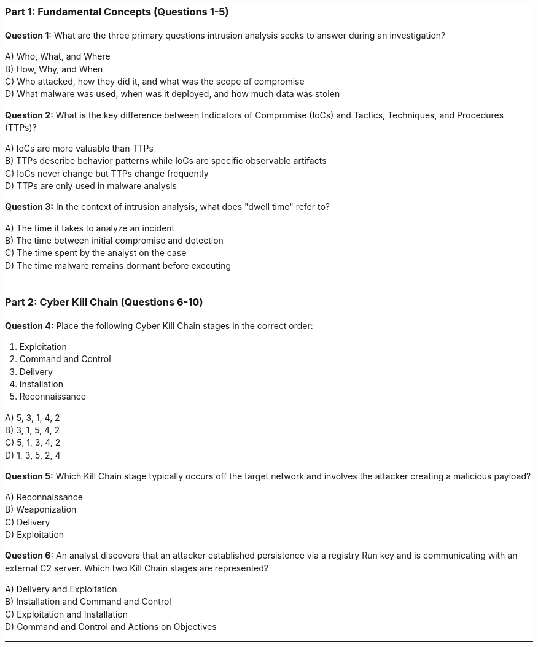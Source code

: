 ### Part 1: Fundamental Concepts (Questions 1-5)

**Question 1:** What are the three primary questions intrusion analysis seeks to answer during an investigation?

A) Who, What, and Where  
B) How, Why, and When  
C) Who attacked, how they did it, and what was the scope of compromise  
D) What malware was used, when was it deployed, and how much data was stolen  

**Question 2:** What is the key difference between Indicators of Compromise (IoCs) and Tactics, Techniques, and Procedures (TTPs)?

A) IoCs are more valuable than TTPs  
B) TTPs describe behavior patterns while IoCs are specific observable artifacts  
C) IoCs never change but TTPs change frequently  
D) TTPs are only used in malware analysis  

**Question 3:** In the context of intrusion analysis, what does "dwell time" refer to?

A) The time it takes to analyze an incident  
B) The time between initial compromise and detection  
C) The time spent by the analyst on the case  
D) The time malware remains dormant before executing  

---

### Part 2: Cyber Kill Chain (Questions 6-10)

**Question 4:** Place the following Cyber Kill Chain stages in the correct order:

1. Exploitation  
2. Command and Control  
3. Delivery  
4. Installation  
5. Reconnaissance  

A) 5, 3, 1, 4, 2  
B) 3, 1, 5, 4, 2  
C) 5, 1, 3, 4, 2  
D) 1, 3, 5, 2, 4  

**Question 5:** Which Kill Chain stage typically occurs off the target network and involves the attacker creating a malicious payload?

A) Reconnaissance  
B) Weaponization  
C) Delivery  
D) Exploitation  

**Question 6:** An analyst discovers that an attacker established persistence via a registry Run key and is communicating with an external C2 server. Which two Kill Chain stages are represented?

A) Delivery and Exploitation  
B) Installation and Command and Control  
C) Exploitation and Installation  
D) Command and Control and Actions on Objectives  

---